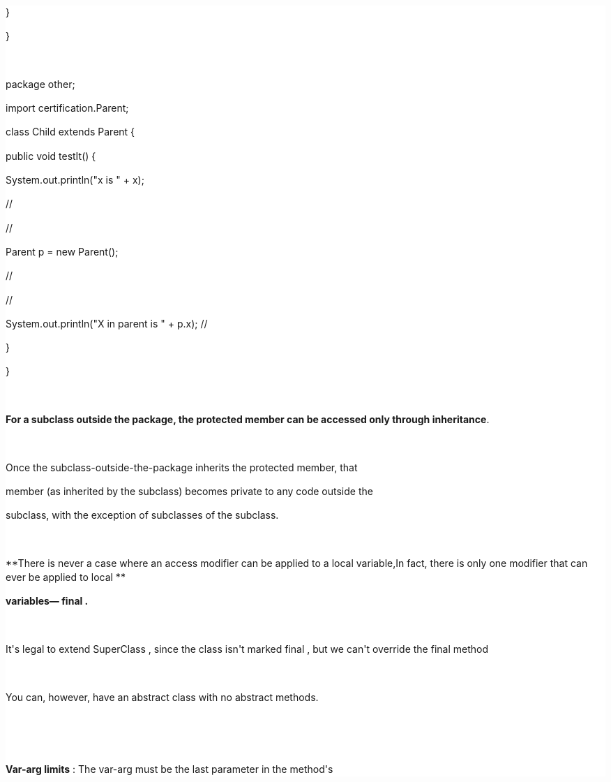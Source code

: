 }

}

 

package other;

import certification.Parent;

class Child extends Parent {

public void testIt() {

System.out.println("x is " + x);

//

//

Parent p = new Parent();

//

//

System.out.println("X in parent is " + p.x); //

}

}

 

**For a subclass outside the package, the protected member can be
accessed only through inheritance**.

 

Once the subclass-outside-the-package inherits the protected member,
that

member (as inherited by the subclass) becomes private to any code
outside the

subclass, with the exception of subclasses of the subclass.

 

**There is never a case where an access modifier can be applied to a
local variable,In fact, there is only one modifier that can ever be
applied to local **

**variables— final .**

 

It's legal to extend SuperClass , since the class isn't marked final ,
but we can't override the final method

 

You can, however, have an abstract class with no abstract methods.

 

 

**Var-arg limits** : The var-arg must be the last parameter in the
method's
